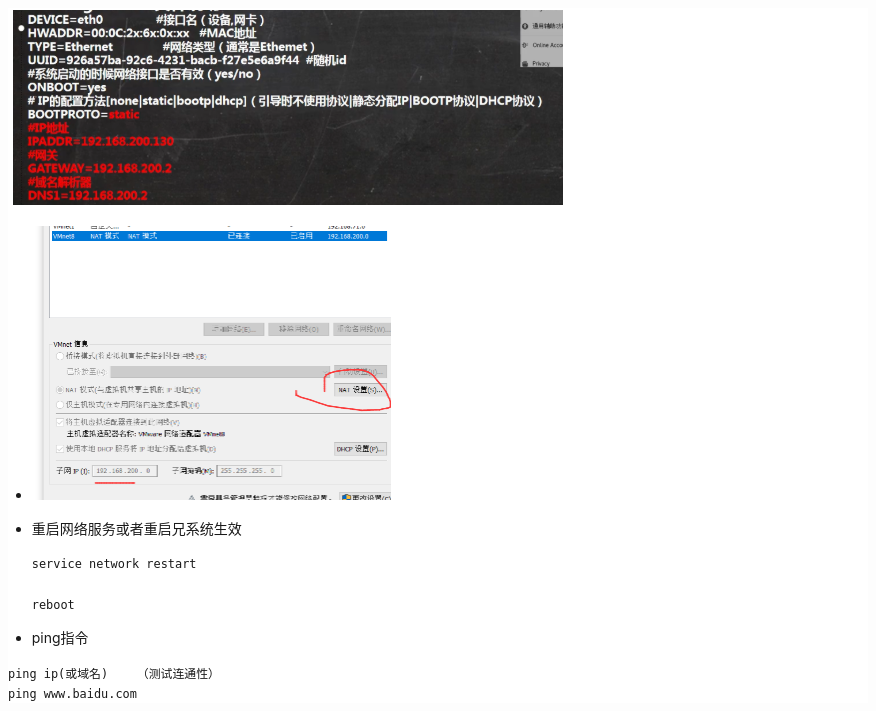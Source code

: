 ![在这里插入图片描述](linux.assets/20210702232900772.png)

- <img src="linux.assets/image-20220809173359153.png" alt="image-20220809173359153" style="zoom:50%;" />

- 重启网络服务或者重启兄系统生效

  ```
  service network restart
  
  reboot
  ```

- ping指令

```
ping ip(或域名)    （测试连通性） 
ping www.baidu.com
```
